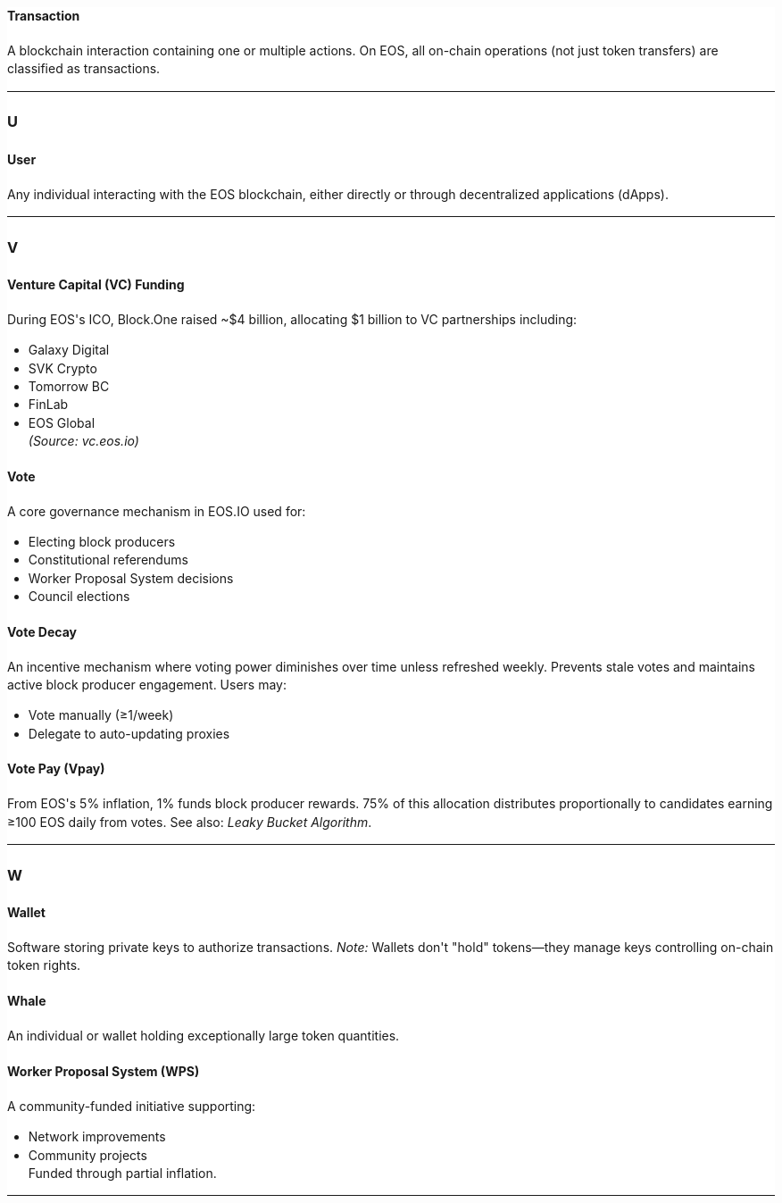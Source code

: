 #### Transaction  
A blockchain interaction containing one or multiple actions. On EOS, all on-chain operations (not just token transfers) are classified as transactions.

---

### U
#### User  
Any individual interacting with the EOS blockchain, either directly or through decentralized applications (dApps).

---

### V
#### Venture Capital (VC) Funding  
During EOS's ICO, Block.One raised ~$4 billion, allocating $1 billion to VC partnerships including:  
- Galaxy Digital  
- SVK Crypto  
- Tomorrow BC  
- FinLab  
- EOS Global  
*(Source: vc.eos.io)*

#### Vote  
A core governance mechanism in EOS.IO used for:  
- Electing block producers  
- Constitutional referendums  
- Worker Proposal System decisions  
- Council elections  

#### Vote Decay  
An incentive mechanism where voting power diminishes over time unless refreshed weekly. Prevents stale votes and maintains active block producer engagement. Users may:  
- Vote manually (≥1/week)  
- Delegate to auto-updating proxies  

#### Vote Pay (Vpay)  
From EOS's 5% inflation, 1% funds block producer rewards. 75% of this allocation distributes proportionally to candidates earning ≥100 EOS daily from votes. See also: *Leaky Bucket Algorithm*.

---

### W
#### Wallet  
Software storing private keys to authorize transactions. *Note:* Wallets don't "hold" tokens—they manage keys controlling on-chain token rights.

#### Whale  
An individual or wallet holding exceptionally large token quantities.

#### Worker Proposal System (WPS)  
A community-funded initiative supporting:  
- Network improvements  
- Community projects  
Funded through partial inflation.

---



